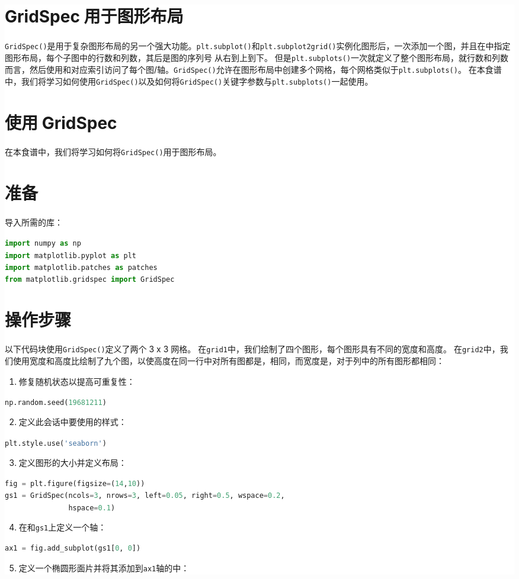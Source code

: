 # GridSpec 用于图形布局

`GridSpec()`是用于复杂图形布局的另一个强大功能。`plt.subplot()`和`plt.subplot2grid()`实例化图形后，一次添加一个图，并且在中指定图形布局，每个子图中的行数和列数，其后是图的序列号 从右到上到下。 但是`plt.subplots()`一次就定义了整个图形布局，就行数和列数而言，然后使用和对应索引访问了每个图/轴。`GridSpec()`允许在图形布局中创建多个网格，每个网格类似于`plt.subplots()`。 在本食谱中，我们将学习如何使用`GridSpec()`以及如何将`GridSpec()`关键字参数与`plt.subplots()`一起使用。

# 使用 GridSpec

在本食谱中，我们将学习如何将`GridSpec()`用于图形布局。

# 准备

导入所需的库：

```py
import numpy as np
import matplotlib.pyplot as plt
import matplotlib.patches as patches
from matplotlib.gridspec import GridSpec
```

# 操作步骤

以下代码块使用`GridSpec()`定义了两个 3 x 3 网格。 在`grid1`中，我们绘制了四个图形，每个图形具有不同的宽度和高度。 在`grid2`中，我们使用宽度和高度比绘制了九个图，以使高度在同一行中对所有图都是，相同，而宽度是，对于列中的所有图形都相同：

1.  修复随机状态以提高可重复性：

```py
np.random.seed(19681211)
```

2.  定义此会话中要使用的样式：

```py
plt.style.use('seaborn')
```

3.  定义图形的大小并定义布局：

```py
fig = plt.figure(figsize=(14,10))
gs1 = GridSpec(ncols=3, nrows=3, left=0.05, right=0.5, wspace=0.2, 
               hspace=0.1)
```

4.  在和`gs1`上定义一个轴：

```py
ax1 = fig.add_subplot(gs1[0, 0])
```

5.  定义一个椭圆形面片并将其添加到`ax1`轴的中：
